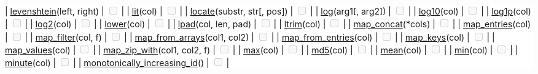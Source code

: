 | [levenshtein](https://spark.apache.org/docs/latest/api/python/reference/api/pyspark.sql.functions.levenshtein.html#pyspark.sql.functions.levenshtein)(left, right)                                        | <input type="checkbox" disabled/> |
| [lit](https://spark.apache.org/docs/latest/api/python/reference/api/pyspark.sql.functions.lit.html#pyspark.sql.functions.lit)(col)                                                                        | <input type="checkbox" disabled/> |
| [locate](https://spark.apache.org/docs/latest/api/python/reference/api/pyspark.sql.functions.locate.html#pyspark.sql.functions.locate)(substr, str\[, pos\])                                              | <input type="checkbox" disabled/> |
| [log](https://spark.apache.org/docs/latest/api/python/reference/api/pyspark.sql.functions.log.html#pyspark.sql.functions.log)(arg1\[, arg2\])                                                             | <input type="checkbox" disabled/> |
| [log10](https://spark.apache.org/docs/latest/api/python/reference/api/pyspark.sql.functions.log10.html#pyspark.sql.functions.log10)(col)                                                                  | <input type="checkbox" disabled/> |
| [log1p](https://spark.apache.org/docs/latest/api/python/reference/api/pyspark.sql.functions.log1p.html#pyspark.sql.functions.log1p)(col)                                                                  | <input type="checkbox" disabled/> |
| [log2](https://spark.apache.org/docs/latest/api/python/reference/api/pyspark.sql.functions.log2.html#pyspark.sql.functions.log2)(col)                                                                     | <input type="checkbox" disabled/> |
| [lower](https://spark.apache.org/docs/latest/api/python/reference/api/pyspark.sql.functions.lower.html#pyspark.sql.functions.lower)(col)                                                                  | <input type="checkbox" disabled/> |
| [lpad](https://spark.apache.org/docs/latest/api/python/reference/api/pyspark.sql.functions.lpad.html#pyspark.sql.functions.lpad)(col, len, pad)                                                           | <input type="checkbox" disabled/> |
| [ltrim](https://spark.apache.org/docs/latest/api/python/reference/api/pyspark.sql.functions.ltrim.html#pyspark.sql.functions.ltrim)(col)                                                                  | <input type="checkbox" disabled/> |
| [map\_concat](https://spark.apache.org/docs/latest/api/python/reference/api/pyspark.sql.functions.map_concat.html#pyspark.sql.functions.map_concat)(\*cols)                                               | <input type="checkbox" disabled/> |
| [map\_entries](https://spark.apache.org/docs/latest/api/python/reference/api/pyspark.sql.functions.map_entries.html#pyspark.sql.functions.map_entries)(col)                                               | <input type="checkbox" disabled/> |
| [map\_filter](https://spark.apache.org/docs/latest/api/python/reference/api/pyspark.sql.functions.map_filter.html#pyspark.sql.functions.map_filter)(col, f)                                               | <input type="checkbox" disabled/> |
| [map\_from\_arrays](https://spark.apache.org/docs/latest/api/python/reference/api/pyspark.sql.functions.map_from_arrays.html#pyspark.sql.functions.map_from_arrays)(col1, col2)                           | <input type="checkbox" disabled/> |
| [map\_from\_entries](https://spark.apache.org/docs/latest/api/python/reference/api/pyspark.sql.functions.map_from_entries.html#pyspark.sql.functions.map_from_entries)(col)                               | <input type="checkbox" disabled/> |
| [map\_keys](https://spark.apache.org/docs/latest/api/python/reference/api/pyspark.sql.functions.map_keys.html#pyspark.sql.functions.map_keys)(col)                                                        | <input type="checkbox" disabled/> |
| [map\_values](https://spark.apache.org/docs/latest/api/python/reference/api/pyspark.sql.functions.map_values.html#pyspark.sql.functions.map_values)(col)                                                  | <input type="checkbox" disabled/> |
| [map\_zip\_with](https://spark.apache.org/docs/latest/api/python/reference/api/pyspark.sql.functions.map_zip_with.html#pyspark.sql.functions.map_zip_with)(col1, col2, f)                                 | <input type="checkbox" disabled/> |
| [max](https://spark.apache.org/docs/latest/api/python/reference/api/pyspark.sql.functions.max.html#pyspark.sql.functions.max)(col)                                                                        | <input type="checkbox" disabled/> |
| [md5](https://spark.apache.org/docs/latest/api/python/reference/api/pyspark.sql.functions.md5.html#pyspark.sql.functions.md5)(col)                                                                        | <input type="checkbox" disabled/> |
| [mean](https://spark.apache.org/docs/latest/api/python/reference/api/pyspark.sql.functions.mean.html#pyspark.sql.functions.mean)(col)                                                                     | <input type="checkbox" disabled/> |
| [min](https://spark.apache.org/docs/latest/api/python/reference/api/pyspark.sql.functions.min.html#pyspark.sql.functions.min)(col)                                                                        | <input type="checkbox" disabled/> |
| [minute](https://spark.apache.org/docs/latest/api/python/reference/api/pyspark.sql.functions.minute.html#pyspark.sql.functions.minute)(col)                                                               | <input type="checkbox" disabled/> |
| [monotonically\_increasing\_id](https://spark.apache.org/docs/latest/api/python/reference/api/pyspark.sql.functions.monotonically_increasing_id.html#pyspark.sql.functions.monotonically_increasing_id)() | <input type="checkbox" disabled/> |